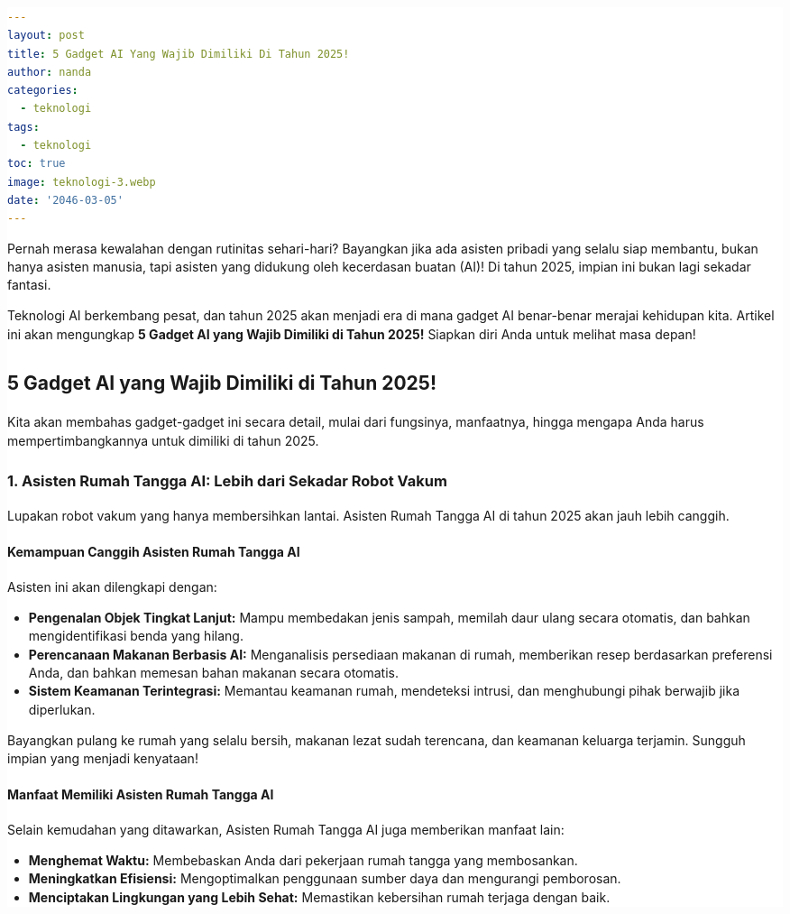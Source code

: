 ```yaml
---
layout: post
title: 5 Gadget AI Yang Wajib Dimiliki Di Tahun 2025!
author: nanda
categories:
  - teknologi
tags:
  - teknologi
toc: true
image: teknologi-3.webp
date: '2046-03-05'
---
```



Pernah merasa kewalahan dengan rutinitas sehari-hari? Bayangkan jika ada asisten pribadi yang selalu siap membantu, bukan hanya asisten manusia, tapi asisten yang didukung oleh kecerdasan buatan (AI)! Di tahun 2025, impian ini bukan lagi sekadar fantasi.

Teknologi AI berkembang pesat, dan tahun 2025 akan menjadi era di mana gadget AI benar-benar merajai kehidupan kita. Artikel ini akan mengungkap **5 Gadget AI yang Wajib Dimiliki di Tahun 2025!** Siapkan diri Anda untuk melihat masa depan!

## 5 Gadget AI yang Wajib Dimiliki di Tahun 2025!

Kita akan membahas gadget-gadget ini secara detail, mulai dari fungsinya, manfaatnya, hingga mengapa Anda harus mempertimbangkannya untuk dimiliki di tahun 2025.

### 1\. Asisten Rumah Tangga AI: Lebih dari Sekadar Robot Vakum

Lupakan robot vakum yang hanya membersihkan lantai. Asisten Rumah Tangga AI di tahun 2025 akan jauh lebih canggih.

#### Kemampuan Canggih Asisten Rumah Tangga AI

Asisten ini akan dilengkapi dengan:

- **Pengenalan Objek Tingkat Lanjut:** Mampu membedakan jenis sampah, memilah daur ulang secara otomatis, dan bahkan mengidentifikasi benda yang hilang.
- **Perencanaan Makanan Berbasis AI:** Menganalisis persediaan makanan di rumah, memberikan resep berdasarkan preferensi Anda, dan bahkan memesan bahan makanan secara otomatis.
- **Sistem Keamanan Terintegrasi:** Memantau keamanan rumah, mendeteksi intrusi, dan menghubungi pihak berwajib jika diperlukan.

Bayangkan pulang ke rumah yang selalu bersih, makanan lezat sudah terencana, dan keamanan keluarga terjamin. Sungguh impian yang menjadi kenyataan!

#### Manfaat Memiliki Asisten Rumah Tangga AI

Selain kemudahan yang ditawarkan, Asisten Rumah Tangga AI juga memberikan manfaat lain:

- **Menghemat Waktu:** Membebaskan Anda dari pekerjaan rumah tangga yang membosankan.
- **Meningkatkan Efisiensi:** Mengoptimalkan penggunaan sumber daya dan mengurangi pemborosan.
- **Menciptakan Lingkungan yang Lebih Sehat:** Memastikan kebersihan rumah terjaga dengan baik.
